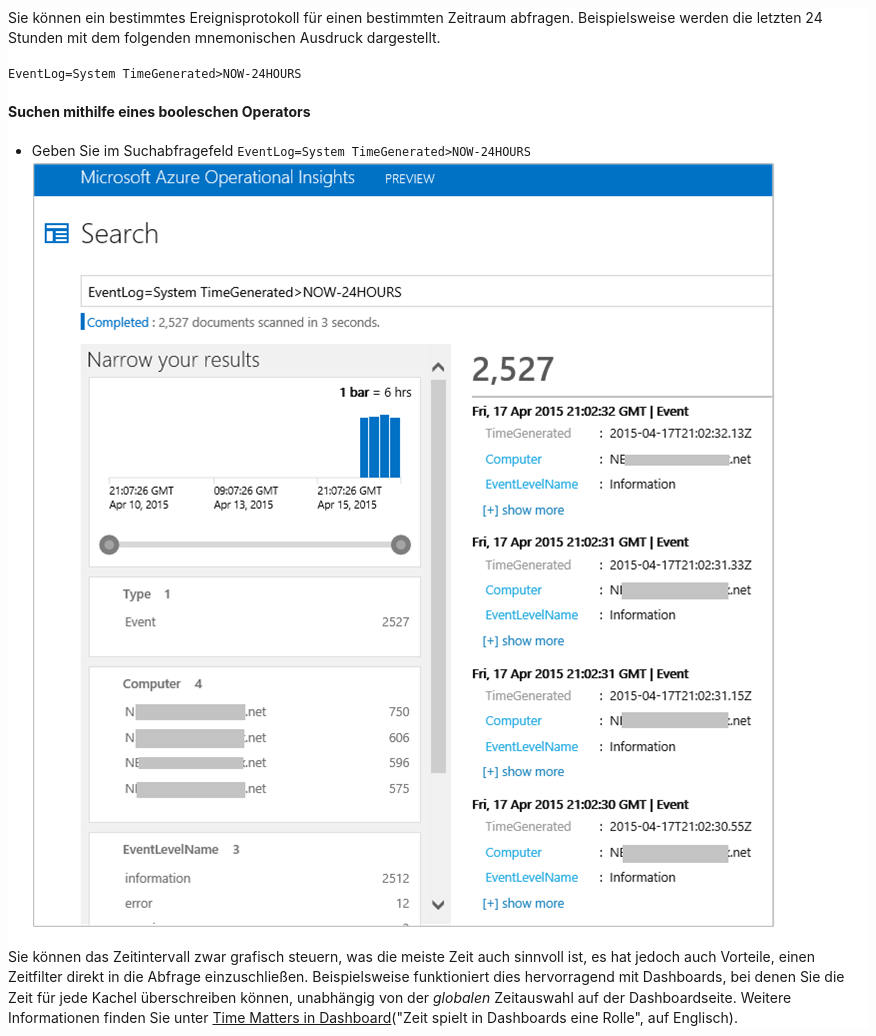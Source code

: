 Sie können ein bestimmtes Ereignisprotokoll für einen bestimmten Zeitraum abfragen. Beispielsweise werden die letzten 24 Stunden mit dem folgenden mnemonischen Ausdruck dargestellt.

```
EventLog=System TimeGenerated>NOW-24HOURS
```


#### <a name="to-search-using-a-boolean-operator"></a>Suchen mithilfe eines booleschen Operators
* Geben Sie im Suchabfragefeld `EventLog=System TimeGenerated>NOW-24HOURS`  
    ![""search with boolean" (boolesche Suche)" (boolesche Suche)](./media/log-analytics-log-searches/oms-search-boolean.png)

Sie können das Zeitintervall zwar grafisch steuern, was die meiste Zeit auch sinnvoll ist, es hat jedoch auch Vorteile, einen Zeitfilter direkt in die Abfrage einzuschließen. Beispielsweise funktioniert dies hervorragend mit Dashboards, bei denen Sie die Zeit für jede Kachel überschreiben können, unabhängig von der *globalen* Zeitauswahl auf der Dashboardseite. Weitere Informationen finden Sie unter [Time Matters in Dashboard](http://cloudadministrator.wordpress.com/2014/10/19/system-center-advisor-restarted-time-matters-in-dashboard-part-6/)("Zeit spielt in Dashboards eine Rolle", auf Englisch).
